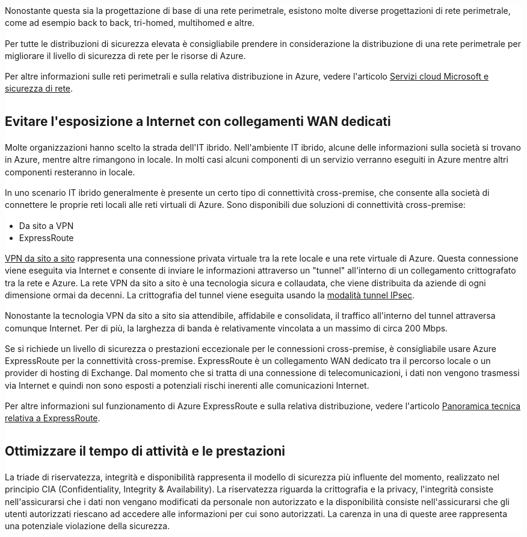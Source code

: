 Nonostante questa sia la progettazione di base di una rete perimetrale, esistono molte diverse progettazioni di rete perimetrale, come ad esempio back to back, tri-homed, multihomed e altre.

Per tutte le distribuzioni di sicurezza elevata è consigliabile prendere in considerazione la distribuzione di una rete perimetrale per migliorare il livello di sicurezza di rete per le risorse di Azure.

Per altre informazioni sulle reti perimetrali e sulla relativa distribuzione in Azure, vedere l'articolo [Servizi cloud Microsoft e sicurezza di rete](../best-practices-network-security.md).

## <a name="avoid-exposure-to-the-internet-with-dedicated-wan-links"></a>Evitare l'esposizione a Internet con collegamenti WAN dedicati
Molte organizzazioni hanno scelto la strada dell'IT ibrido. Nell'ambiente IT ibrido, alcune delle informazioni sulla società si trovano in Azure, mentre altre rimangono in locale. In molti casi alcuni componenti di un servizio verranno eseguiti in Azure mentre altri componenti resteranno in locale.

In uno scenario IT ibrido generalmente è presente un certo tipo di connettività cross-premise, che consente alla società di connettere le proprie reti locali alle reti virtuali di Azure. Sono disponibili due soluzioni di connettività cross-premise:

* Da sito a VPN
* ExpressRoute

[VPN da sito a sito](../vpn-gateway/vpn-gateway-site-to-site-create.md) rappresenta una connessione privata virtuale tra la rete locale e una rete virtuale di Azure. Questa connessione viene eseguita via Internet e consente di inviare le informazioni attraverso un "tunnel" all'interno di un collegamento crittografato tra la rete e Azure. La rete VPN da sito a sito è una tecnologia sicura e collaudata, che viene distribuita da aziende di ogni dimensione ormai da decenni. La crittografia del tunnel viene eseguita usando la [modalità tunnel IPsec](https://technet.microsoft.com/library/cc786385.aspx).

Nonostante la tecnologia VPN da sito a sito sia attendibile, affidabile e consolidata, il traffico all'interno del tunnel attraversa comunque Internet. Per di più, la larghezza di banda è relativamente vincolata a un massimo di circa 200 Mbps.

Se si richiede un livello di sicurezza o prestazioni eccezionale per le connessioni cross-premise, è consigliabile usare Azure ExpressRoute per la connettività cross-premise. ExpressRoute è un collegamento WAN dedicato tra il percorso locale o un provider di hosting di Exchange. Dal momento che si tratta di una connessione di telecomunicazioni, i dati non vengono trasmessi via Internet e quindi non sono esposti a potenziali rischi inerenti alle comunicazioni Internet.

Per altre informazioni sul funzionamento di Azure ExpressRoute e sulla relativa distribuzione, vedere l'articolo [Panoramica tecnica relativa a ExpressRoute](../expressroute/expressroute-introduction.md).

## <a name="optimize-uptime-and-performance"></a>Ottimizzare il tempo di attività e le prestazioni
La triade di riservatezza, integrità e disponibilità rappresenta il modello di sicurezza più influente del momento, realizzato nel principio CIA (Confidentiality, Integrity & Availability). La riservatezza riguarda la crittografia e la privacy, l'integrità consiste nell'assicurarsi che i dati non vengano modificati da personale non autorizzato e la disponibilità consiste nell'assicurarsi che gli utenti autorizzati riescano ad accedere alle informazioni per cui sono autorizzati. La carenza in una di queste aree rappresenta una potenziale violazione della sicurezza.
